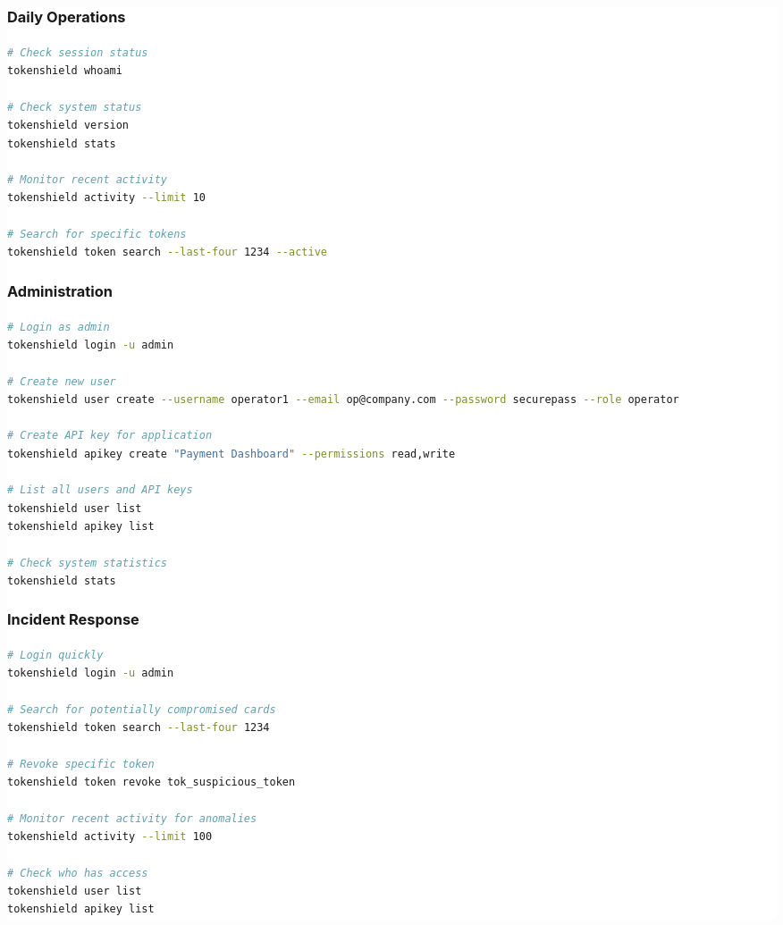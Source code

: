 ### Daily Operations
```bash
# Check session status
tokenshield whoami

# Check system status
tokenshield version
tokenshield stats

# Monitor recent activity
tokenshield activity --limit 10

# Search for specific tokens
tokenshield token search --last-four 1234 --active
```

### Administration
```bash
# Login as admin
tokenshield login -u admin

# Create new user
tokenshield user create --username operator1 --email op@company.com --password securepass --role operator

# Create API key for application
tokenshield apikey create "Payment Dashboard" --permissions read,write

# List all users and API keys
tokenshield user list
tokenshield apikey list

# Check system statistics
tokenshield stats
```

### Incident Response
```bash
# Login quickly
tokenshield login -u admin

# Search for potentially compromised cards
tokenshield token search --last-four 1234

# Revoke specific token
tokenshield token revoke tok_suspicious_token

# Monitor recent activity for anomalies
tokenshield activity --limit 100

# Check who has access
tokenshield user list
tokenshield apikey list
```

